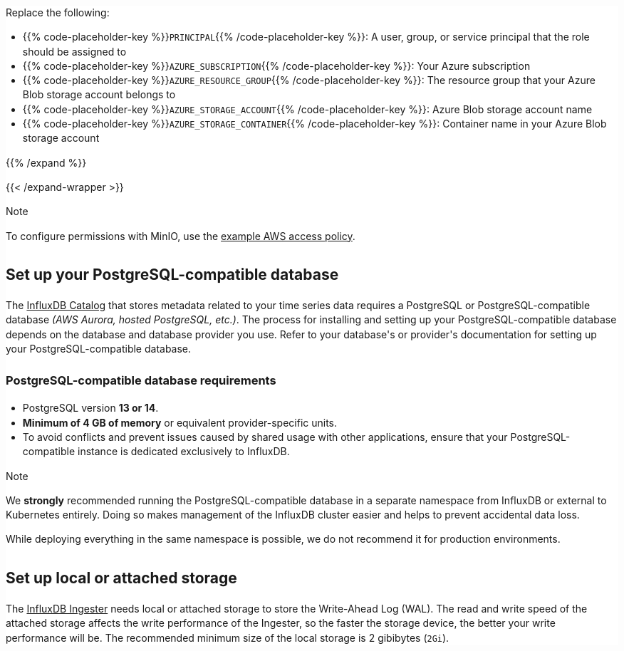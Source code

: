 Replace the following:

- {{% code-placeholder-key %}}`PRINCIPAL`{{% /code-placeholder-key %}}: A user, group, or service principal that the role should be assigned to
- {{% code-placeholder-key %}}`AZURE_SUBSCRIPTION`{{% /code-placeholder-key %}}: Your Azure subscription
- {{% code-placeholder-key %}}`AZURE_RESOURCE_GROUP`{{% /code-placeholder-key %}}: The resource group that your Azure Blob storage account belongs to
- {{% code-placeholder-key %}}`AZURE_STORAGE_ACCOUNT`{{% /code-placeholder-key %}}: Azure Blob storage account name
- {{% code-placeholder-key %}}`AZURE_STORAGE_CONTAINER`{{% /code-placeholder-key %}}: Container name in your Azure Blob storage account

{{% /expand %}}

{{< /expand-wrapper >}}

> [!Note]
> To configure permissions with MinIO, use the
> [example AWS access policy](#view-example-aws-s3-access-policy).

## Set up your PostgreSQL-compatible database

The [InfluxDB Catalog](/influxdb3/clustered/reference/internals/storage-engine/#catalog)
that stores metadata related to your time series data requires a PostgreSQL or
PostgreSQL-compatible database _(AWS Aurora, hosted PostgreSQL, etc.)_.
The process for installing and setting up your PostgreSQL-compatible database
depends on the database and database provider you use.
Refer to your database's or provider's documentation for setting up your
PostgreSQL-compatible database.

### PostgreSQL-compatible database requirements

- PostgreSQL version **13 or 14**.
- **Minimum of 4 GB of memory** or equivalent provider-specific units.
- To avoid conflicts and prevent issues caused by shared usage with other
  applications, ensure that your PostgreSQL-compatible instance is dedicated
  exclusively to InfluxDB.

> [!Note]
> We **strongly** recommended running the PostgreSQL-compatible database
> in a separate namespace from InfluxDB or external to Kubernetes entirely.
> Doing so makes management of the InfluxDB cluster easier and helps to prevent
> accidental data loss.
> 
> While deploying everything in the same namespace is possible, we do not
> recommend it for production environments.

## Set up local or attached storage

The [InfluxDB Ingester](/influxdb3/clustered/reference/internals/storage-engine/#ingester)
needs local or attached storage to store the Write-Ahead Log (WAL).
The read and write speed of the attached storage affects the write performance
of the Ingester, so the faster the storage device, the better your write
performance will be.
The recommended minimum size of the local storage is 2 gibibytes (`2Gi`).
